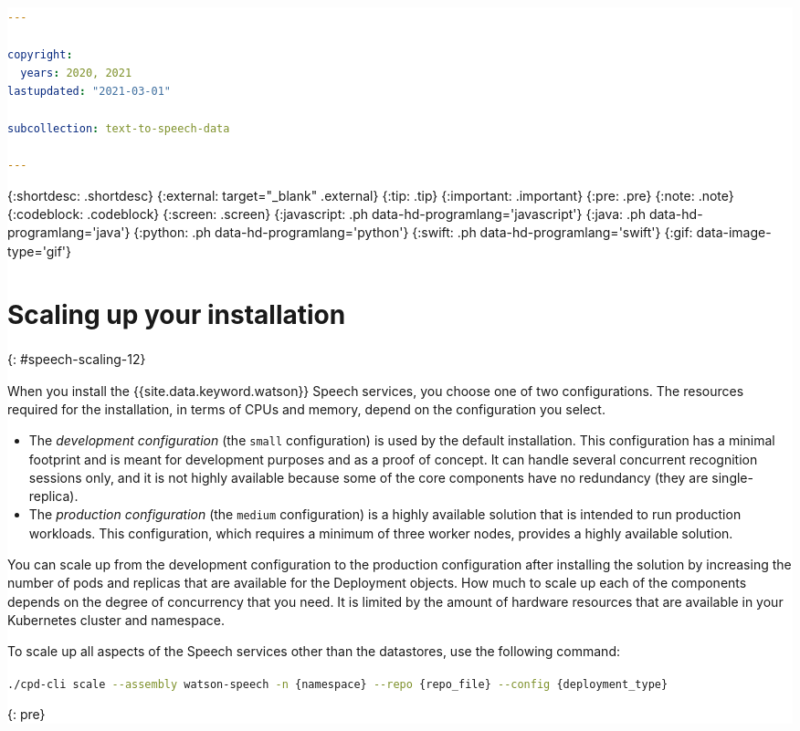 ```yaml
---

copyright:
  years: 2020, 2021
lastupdated: "2021-03-01"

subcollection: text-to-speech-data

---
```


{:shortdesc: .shortdesc}
{:external: target="_blank" .external}
{:tip: .tip}
{:important: .important}
{:pre: .pre}
{:note: .note}
{:codeblock: .codeblock}
{:screen: .screen}
{:javascript: .ph data-hd-programlang='javascript'}
{:java: .ph data-hd-programlang='java'}
{:python: .ph data-hd-programlang='python'}
{:swift: .ph data-hd-programlang='swift'}
{:gif: data-image-type='gif'}

# Scaling up your installation
{: #speech-scaling-12}

When you install the {{site.data.keyword.watson}} Speech services, you choose one of two configurations. The resources required for the installation, in terms of CPUs and memory, depend on the configuration you select.

-   The *development configuration* (the `small` configuration) is used by the default installation. This configuration has a minimal footprint and is meant for development purposes and as a proof of concept. It can handle several concurrent recognition sessions only, and it is not highly available because some of the core components have no redundancy (they are single-replica).
-   The *production configuration* (the `medium` configuration) is a highly available solution that is intended to run production workloads. This configuration, which requires a minimum of three worker nodes, provides a highly available solution.

You can scale up from the development configuration to the production configuration after installing the solution by increasing the number of pods and replicas that are available for the Deployment objects. How much to scale up each of the components depends on the degree of concurrency that you need. It is limited by the amount of hardware resources that are available in your Kubernetes cluster and namespace.

To scale up all aspects of the Speech services other than the datastores, use the following command:

```bash
./cpd-cli scale --assembly watson-speech -n {namespace} --repo {repo_file} --config {deployment_type}
```
{: pre}
